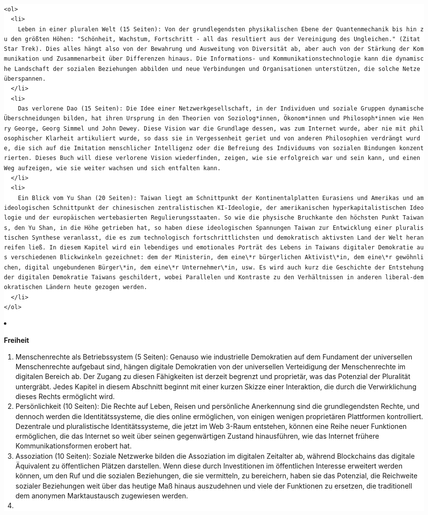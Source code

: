     <ol>
      <li>
        Leben in einer pluralen Welt (15 Seiten): Von der grundlegendsten physikalischen Ebene der Quantenmechanik bis hin zu den größten Höhen: "Schönheit, Wachstum, Fortschritt - all das resultiert aus der Vereinigung des Ungleichen." (Zitat Star Trek). Dies alles hängt also von der Bewahrung und Ausweitung von Diversität ab, aber auch von der Stärkung der Kommunikation und Zusammenarbeit über Differenzen hinaus. Die Informations- und Kommunikationstechnologie kann die dynamische Landschaft der sozialen Beziehungen abbilden und neue Verbindungen und Organisationen unterstützen, die solche Netze überspannen.
      </li>
      <li>
        Das verlorene Dao (15 Seiten): Die Idee einer Netzwerkgesellschaft, in der Individuen und soziale Gruppen dynamische Überschneidungen bilden, hat ihren Ursprung in den Theorien von Soziolog*innen, Ökonom*innen und Philosoph*innen wie Henry George, Georg Simmel und John Dewey. Diese Vision war die Grundlage dessen, was zum Internet wurde, aber nie mit philosophischer Klarheit artikuliert wurde, so dass sie in Vergessenheit geriet und von anderen Philosophien verdrängt wurde, die sich auf die Imitation menschlicher Intelligenz oder die Befreiung des Individuums von sozialen Bindungen konzentrierten. Dieses Buch will diese verlorene Vision wiederfinden, zeigen, wie sie erfolgreich war und sein kann, und einen Weg aufzeigen, wie sie weiter wachsen und sich entfalten kann.
      </li>
      <li>
        Ein Blick vom Yu Shan (20 Seiten): Taiwan liegt am Schnittpunkt der Kontinentalplatten Eurasiens und Amerikas und am ideologischen Schnittpunkt der chinesischen zentralistischen KI-Ideologie, der amerikanischen hyperkapitalistischen Ideologie und der europäischen wertebasierten Regulierungsstaaten. So wie die physische Bruchkante den höchsten Punkt Taiwans, den Yu Shan, in die Höhe getrieben hat, so haben diese ideologischen Spannungen Taiwan zur Entwicklung einer pluralistischen Synthese veranlasst, die es zum technologisch fortschrittlichsten und demokratisch aktivsten Land der Welt heranreifen ließ. In diesem Kapitel wird ein lebendiges und emotionales Porträt des Lebens in Taiwans digitaler Demokratie aus verschiedenen Blickwinkeln gezeichnet: dem der Ministerin, dem eine\*r bürgerlichen Aktivist\*in, dem eine\*r gewöhnlichen, digital ungebundenen Bürger\*in, dem eine\*r Unternehmer\*in, usw. Es wird auch kurz die Geschichte der Entstehung der digitalen Demokratie Taiwans geschildert, wobei Parallelen und Kontraste zu den Verhältnissen in anderen liberal-demokratischen Ländern heute gezogen werden.
      </li>
    </ol>
  </li>
  <li>
    <p style="font-weight:bold">Freiheit</p>
    <ol>
      <li>
        Menschenrechte als Betriebssystem (5 Seiten): Genauso wie industrielle Demokratien auf dem Fundament der universellen Menschenrechte aufgebaut sind, hängen digitale Demokratien von der universellen Verteidigung der Menschenrechte im digitalen Bereich ab. Der Zugang zu diesen Fähigkeiten ist derzeit begrenzt und proprietär, was das Potenzial der Pluralität untergräbt. Jedes Kapitel in diesem Abschnitt beginnt mit einer kurzen Skizze einer Interaktion, die durch die Verwirklichung dieses Rechts ermöglicht wird.
      </li>
      <li>
        Persönlichkeit (10 Seiten): Die Rechte auf Leben, Reisen und persönliche Anerkennung sind die grundlegendsten Rechte, und dennoch werden die Identitätssysteme, die dies online ermöglichen, von einigen wenigen proprietären Plattformen kontrolliert. Dezentrale und pluralistische Identitätssysteme, die jetzt im Web 3-Raum entstehen, können eine Reihe neuer Funktionen ermöglichen, die das Internet so weit über seinen gegenwärtigen Zustand hinausführen, wie das Internet frühere Kommunikationsformen erobert hat.
      </li>
      <li>
        Assoziation (10 Seiten): Soziale Netzwerke bilden die Assoziation im digitalen Zeitalter ab, während Blockchains das digitale Äquivalent zu öffentlichen Plätzen darstellen. Wenn diese durch Investitionen im öffentlichen Interesse erweitert werden können, um den Ruf und die sozialen Beziehungen, die sie vermitteln, zu bereichern, haben sie das Potenzial, die Reichweite sozialer Beziehungen weit über das heutige Maß hinaus auszudehnen und viele der Funktionen zu ersetzen, die traditionell dem anonymen Marktaustausch zugewiesen werden.
      </li>
      <li>